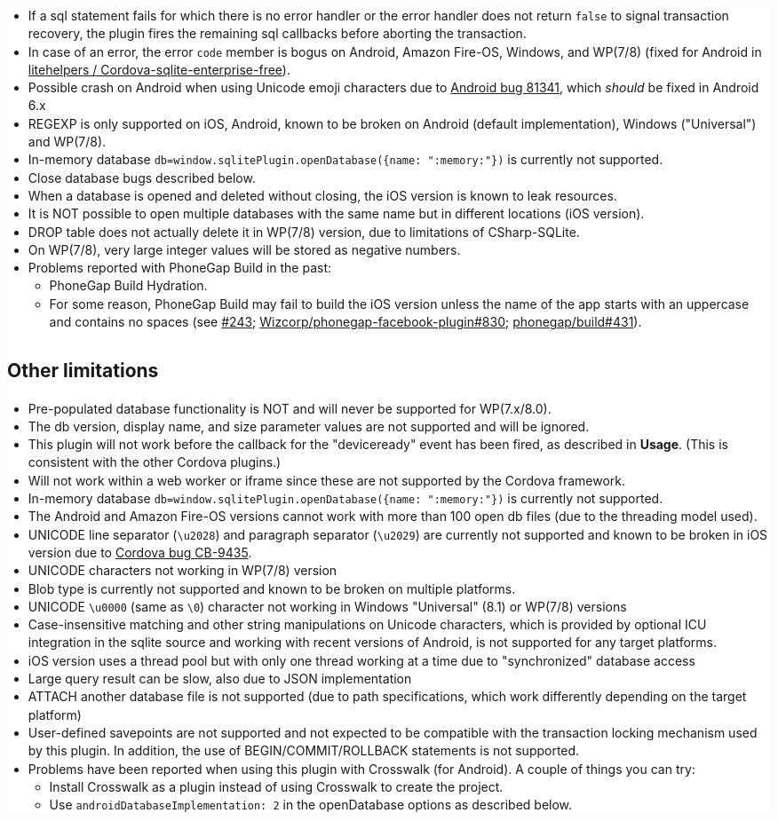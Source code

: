 - If a sql statement fails for which there is no error handler or the error handler does not return `false` to signal transaction recovery, the plugin fires the remaining sql callbacks before aborting the transaction.
- In case of an error, the error `code` member is bogus on Android, Amazon Fire-OS, Windows, and WP(7/8) (fixed for Android in [litehelpers / Cordova-sqlite-enterprise-free](https://github.com/litehelpers/Cordova-sqlite-enterprise-free)).
- Possible crash on Android when using Unicode emoji characters due to [Android bug 81341](https://code.google.com/p/android/issues/detail?id=81341), which _should_ be fixed in Android 6.x
- REGEXP is only supported on iOS, Android, known to be broken on Android (default implementation), Windows ("Universal") and WP(7/8).
- In-memory database `db=window.sqlitePlugin.openDatabase({name: ":memory:"})` is currently not supported.
- Close database bugs described below.
- When a database is opened and deleted without closing, the iOS version is known to leak resources.
- It is NOT possible to open multiple databases with the same name but in different locations (iOS version).
- DROP table does not actually delete it in WP(7/8) version, due to limitations of CSharp-SQLite.
- On WP(7/8), very large integer values will be stored as negative numbers.
- Problems reported with PhoneGap Build in the past:
  - PhoneGap Build Hydration.
  - For some reason, PhoneGap Build may fail to build the iOS version unless the name of the app starts with an uppercase and contains no spaces (see [#243](https://github.com/litehelpers/Cordova-sqlite-storage/issues/243); [Wizcorp/phonegap-facebook-plugin#830](https://github.com/Wizcorp/phonegap-facebook-plugin/issues/830); [phonegap/build#431](https://github.com/phonegap/build/issues/431)).

## Other limitations

- Pre-populated database functionality is NOT and will never be supported for WP(7.x/8.0).
- The db version, display name, and size parameter values are not supported and will be ignored.
- This plugin will not work before the callback for the "deviceready" event has been fired, as described in **Usage**. (This is consistent with the other Cordova plugins.)
- Will not work within a web worker or iframe since these are not supported by the Cordova framework.
- In-memory database `db=window.sqlitePlugin.openDatabase({name: ":memory:"})` is currently not supported.
- The Android and Amazon Fire-OS versions cannot work with more than 100 open db files (due to the threading model used).
- UNICODE line separator (`\u2028`) and paragraph separator (`\u2029`) are currently not supported and known to be broken in iOS version due to [Cordova bug CB-9435](https://issues.apache.org/jira/browse/CB-9435).
- UNICODE characters not working in WP(7/8) version
- Blob type is currently not supported and known to be broken on multiple platforms.
- UNICODE `\u0000` (same as `\0`) character not working in Windows "Universal" (8.1) or WP(7/8) versions
- Case-insensitive matching and other string manipulations on Unicode characters, which is provided by optional ICU integration in the sqlite source and working with recent versions of Android, is not supported for any target platforms.
- iOS version uses a thread pool but with only one thread working at a time due to "synchronized" database access
- Large query result can be slow, also due to JSON implementation
- ATTACH another database file is not supported (due to path specifications, which work differently depending on the target platform)
- User-defined savepoints are not supported and not expected to be compatible with the transaction locking mechanism used by this plugin. In addition, the use of BEGIN/COMMIT/ROLLBACK statements is not supported.
- Problems have been reported when using this plugin with Crosswalk (for Android). A couple of things you can try:
  - Install Crosswalk as a plugin instead of using Crosswalk to create the project.
  - Use `androidDatabaseImplementation: 2` in the openDatabase options as described below.
